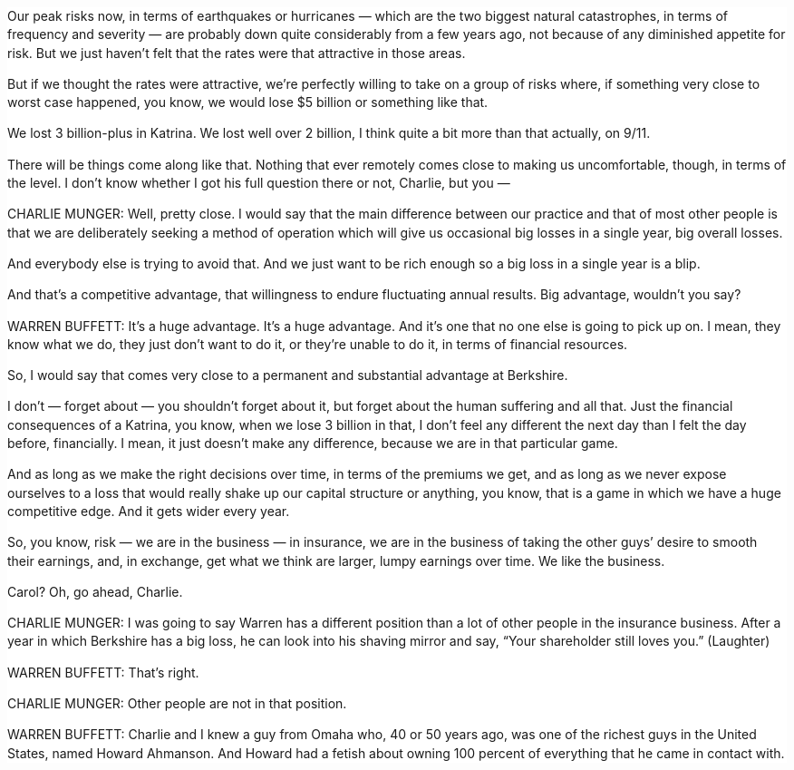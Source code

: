 Our peak risks now, in terms of earthquakes or hurricanes — which are the two biggest natural catastrophes, in terms of frequency and severity — are probably down quite considerably from a few years ago, not because of any diminished appetite for risk. But we just haven’t felt that the rates were that attractive in those areas.

But if we thought the rates were attractive, we’re perfectly willing to take on a group of risks where, if something very close to worst case happened, you know, we would lose $5 billion or something like that.

We lost 3 billion-plus in Katrina. We lost well over 2 billion, I think quite a bit more than that actually, on 9/11.

There will be things come along like that. Nothing that ever remotely comes close to making us uncomfortable, though, in terms of the level. I don’t know whether I got his full question there or not, Charlie, but you —

CHARLIE MUNGER: Well, pretty close. I would say that the main difference between our practice and that of most other people is that we are deliberately seeking a method of operation which will give us occasional big losses in a single year, big overall losses.

And everybody else is trying to avoid that. And we just want to be rich enough so a big loss in a single year is a blip.

And that’s a competitive advantage, that willingness to endure fluctuating annual results. Big advantage, wouldn’t you say?

WARREN BUFFETT: It’s a huge advantage. It’s a huge advantage. And it’s one that no one else is going to pick up on. I mean, they know what we do, they just don’t want to do it, or they’re unable to do it, in terms of financial resources.

So, I would say that comes very close to a permanent and substantial advantage at Berkshire.

I don’t — forget about — you shouldn’t forget about it, but forget about the human suffering and all that. Just the financial consequences of a Katrina, you know, when we lose 3 billion in that, I don’t feel any different the next day than I felt the day before, financially. I mean, it just doesn’t make any difference, because we are in that particular game.

And as long as we make the right decisions over time, in terms of the premiums we get, and as long as we never expose ourselves to a loss that would really shake up our capital structure or anything, you know, that is a game in which we have a huge competitive edge. And it gets wider every year.

So, you know, risk — we are in the business — in insurance, we are in the business of taking the other guys’ desire to smooth their earnings, and, in exchange, get what we think are larger, lumpy earnings over time. We like the business.

Carol? Oh, go ahead, Charlie.

CHARLIE MUNGER: I was going to say Warren has a different position than a lot of other people in the insurance business. After a year in which Berkshire has a big loss, he can look into his shaving mirror and say, “Your shareholder still loves you.” (Laughter)

WARREN BUFFETT: That’s right.

CHARLIE MUNGER: Other people are not in that position.

WARREN BUFFETT: Charlie and I knew a guy from Omaha who, 40 or 50 years ago, was one of the richest guys in the United States, named Howard Ahmanson. And Howard had a fetish about owning 100 percent of everything that he came in contact with.
